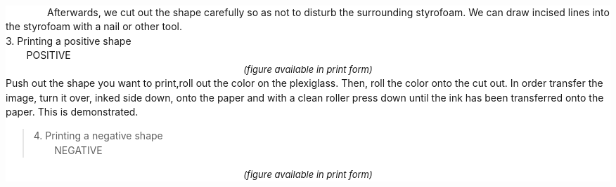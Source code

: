 <font color="#ffffff" style="visibility:hidden;">
____
</font>
<font color="#ffffff" style="visibility:hidden;">
____
</font>
Afterwards, we cut out the shape carefully so as not to disturb the surrounding styrofoam. We can draw incised lines into the styrofoam with a nail or other tool.
<dt>
3. Printing a positive shape
<dt>
<font color="#ffffff" style="visibility:hidden;">
____
</font>
POSITIVE
</dt>
</dt>
</dt>
</dt>
</dt>
</dt>
</dt>
</dt>
</dt>
</dt>
</dt>
</dt>
</dt>
</dt>
</dt>
</dt>
</dt>
</dt>
</dl>
</blockquote>
<center>
<i>
<font size="-1">
(figure available in print form)
</font>
</i>
</center>
Push out the shape you want to print,roll out the color on the plexiglass. Then, roll the color onto the cut out. In order transfer the image, turn it over, inked side down, onto the paper and with a clean roller press down until the ink has been transferred onto the paper. This is demonstrated.
<blockquote>
<dl>
<dt>
4. Printing a negative shape
<dt>
<font color="#ffffff" style="visibility:hidden;">
____
</font>
NEGATIVE
</dt>
</dt>
</dl>
</blockquote>
<center>
<i>
<font size="-1">
(figure available in print form)
</font>